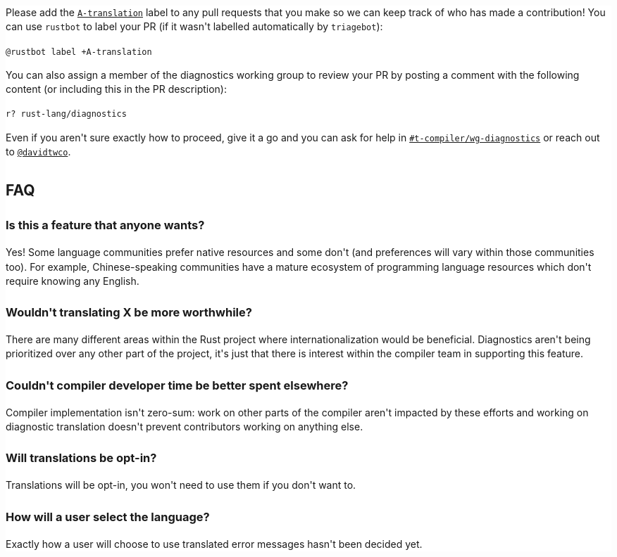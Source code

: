 Please add the [`A-translation`][A-translation] label to any pull requests that
you make so we can keep track of who has made a contribution! You can use
`rustbot` to label your PR (if it wasn't labelled automatically by
`triagebot`):

```text
@rustbot label +A-translation
```

You can also assign a member of the diagnostics working group to review your PR
by posting a comment with the following content (or including this in the PR
description):

```text
r? rust-lang/diagnostics
```

Even if you aren't sure exactly how to proceed, give it a go and you can ask
for help in [`#t-compiler/wg-diagnostics`] or reach out to [`@davidtwco`].

## FAQ

### Is this a feature that anyone wants?
Yes! Some language communities prefer native resources and some don't (and
preferences will vary within those communities too). For example,
Chinese-speaking communities have a mature ecosystem of programming language
resources which don't require knowing any English.

### Wouldn't translating X be more worthwhile?
There are many different areas within the Rust project where
internationalization would be beneficial. Diagnostics aren't being prioritized
over any other part of the project, it's just that there is interest within the
compiler team in supporting this feature.

### Couldn't compiler developer time be better spent elsewhere?
Compiler implementation isn't zero-sum: work on other parts of the compiler
aren't impacted by these efforts and working on diagnostic translation doesn't
prevent contributors working on anything else.

### Will translations be opt-in?
Translations will be opt-in, you won't need to use them if you don't want to.

### How will a user select the language?
Exactly how a user will choose to use translated error messages hasn't been
decided yet.

[getting_started]: https://rustc-dev-guide.rust-lang.org/building/how-to-build-and-run.html
[`#t-compiler/wg-diagnostics`]: https://rust-lang.zulipchat.com/#narrow/stream/147480-t-compiler.2Fwg-diagnostics
[`@davidtwco`]: https://github.com/davidtwco
[errors_and_lints]: https://rustc-dev-guide.rust-lang.org/diagnostics.html#error-messages
[diag_struct]: https://rustc-dev-guide.rust-lang.org/diagnostics/diagnostic-structs.html
[diag_translation]: https://rustc-dev-guide.rust-lang.org/diagnostics/translation.html
[fluent]: http://projectfluent.org/
[A-translation]: https://github.com/rust-lang/rust/issues?q=is%3Aopen+label%3AA-translation+sort%3Aupdated-desc
